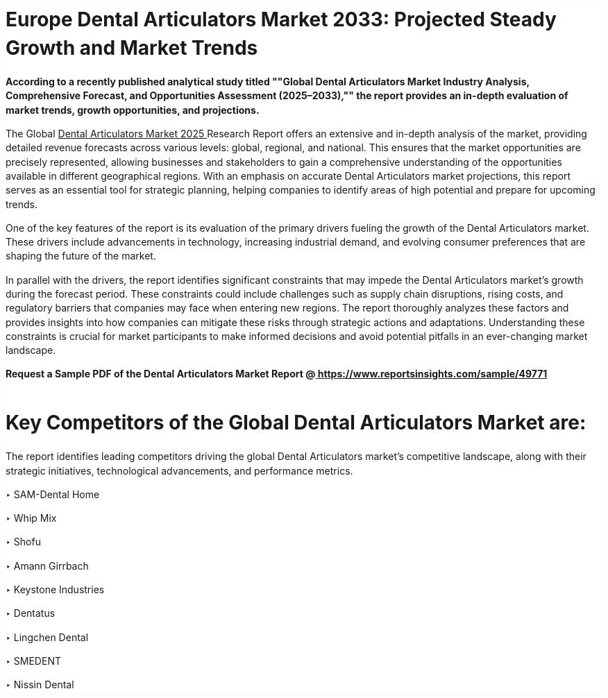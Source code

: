 # Europe Dental Articulators Market 2033: Projected Steady Growth and Market Trends

<strong>According to a recently published analytical study titled ""Global Dental Articulators Market Industry Analysis, Comprehensive Forecast, and Opportunities Assessment (2025–2033),"" the report provides an in-depth evaluation of market trends, growth opportunities, and projections.</strong>

The Global <a href=https://www.reportsinsights.com/sample/49771>Dental Articulators Market 2025 </a> Research Report offers an extensive and in-depth analysis of the market, providing detailed revenue forecasts across various levels: global, regional, and national. This ensures that the market opportunities are precisely represented, allowing businesses and stakeholders to gain a comprehensive understanding of the opportunities available in different geographical regions. With an emphasis on accurate Dental Articulators market projections, this report serves as an essential tool for strategic planning, helping companies to identify areas of high potential and prepare for upcoming trends.

One of the key features of the report is its evaluation of the primary drivers fueling the growth of the Dental Articulators market. These drivers include advancements in technology, increasing industrial demand, and evolving consumer preferences that are shaping the future of the market. 

In parallel with the drivers, the report identifies significant constraints that may impede the Dental Articulators market’s growth during the forecast period. These constraints could include challenges such as supply chain disruptions, rising costs, and regulatory barriers that companies may face when entering new regions. The report thoroughly analyzes these factors and provides insights into how companies can mitigate these risks through strategic actions and adaptations. Understanding these constraints is crucial for market participants to make informed decisions and avoid potential pitfalls in an ever-changing market landscape.

<strong>Request a Sample PDF of the Dental Articulators Market Report </strong><strong>@<a href=https://www.reportsinsights.com/sample/49771> https://www.reportsinsights.com/sample/49771</a></strong></font>

# <strong>Key Competitors of the Global Dental Articulators Market are:</strong>

The report identifies leading competitors driving the global Dental Articulators market’s competitive landscape, along with their strategic initiatives, technological advancements, and performance metrics.

‣ SAM-Dental Home

‣ Whip Mix

‣ Shofu

‣ Amann Girrbach

‣ Keystone Industries

‣ Dentatus

‣ Lingchen Dental

‣ SMEDENT

‣ Nissin Dental
